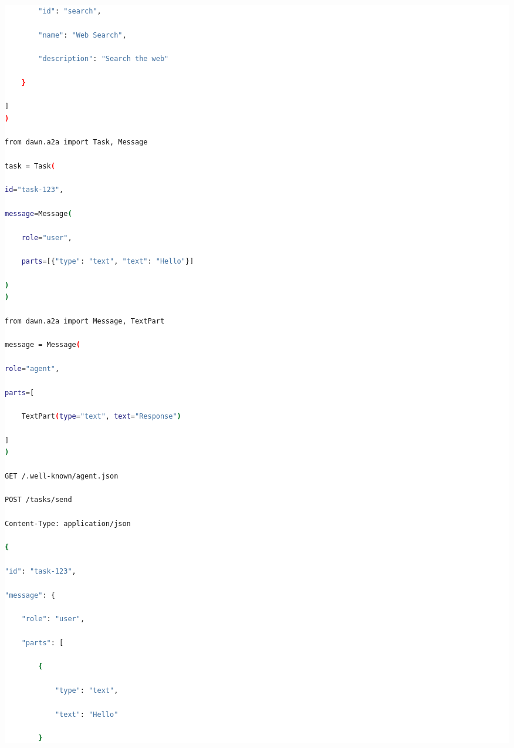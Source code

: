 ```bash
        "id": "search",

        "name": "Web Search",

        "description": "Search the web"

    }

]
)

from dawn.a2a import Task, Message

task = Task(

id="task-123",

message=Message(

    role="user",

    parts=[{"type": "text", "text": "Hello"}]

)
)

from dawn.a2a import Message, TextPart

message = Message(

role="agent",

parts=[

    TextPart(type="text", text="Response")

]
)

GET /.well-known/agent.json

POST /tasks/send

Content-Type: application/json

{

"id": "task-123",

"message": {

    "role": "user",

    "parts": [

        {

            "type": "text",

            "text": "Hello"

        }

```